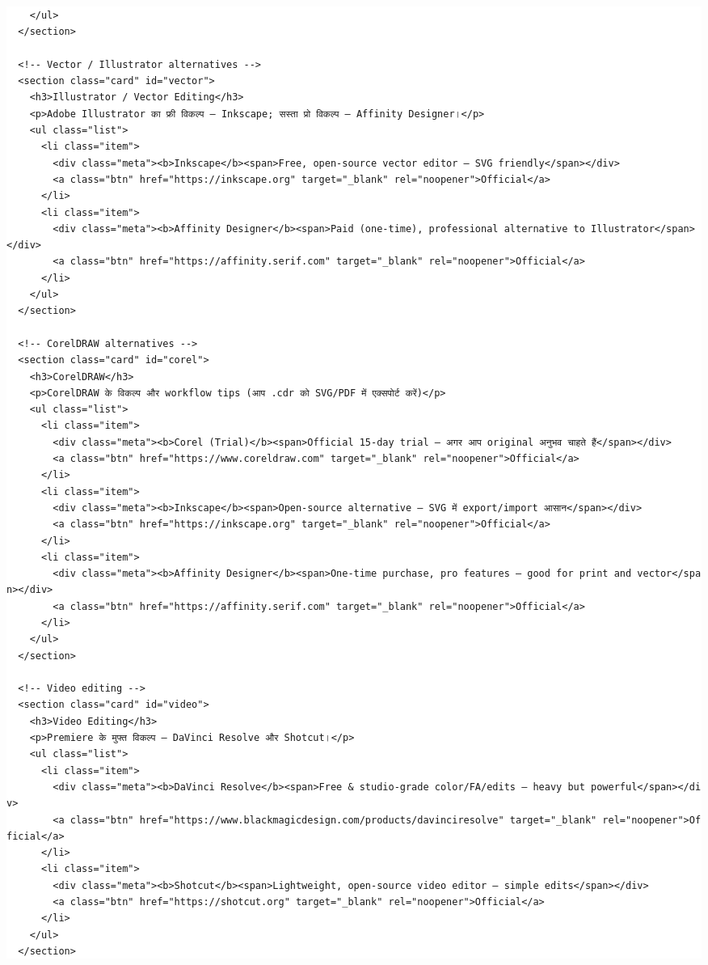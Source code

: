         </ul>
      </section>

      <!-- Vector / Illustrator alternatives -->
      <section class="card" id="vector">
        <h3>Illustrator / Vector Editing</h3>
        <p>Adobe Illustrator का फ्री विकल्प — Inkscape; सस्ता प्रो विकल्प — Affinity Designer।</p>
        <ul class="list">
          <li class="item">
            <div class="meta"><b>Inkscape</b><span>Free, open-source vector editor — SVG friendly</span></div>
            <a class="btn" href="https://inkscape.org" target="_blank" rel="noopener">Official</a>
          </li>
          <li class="item">
            <div class="meta"><b>Affinity Designer</b><span>Paid (one-time), professional alternative to Illustrator</span></div>
            <a class="btn" href="https://affinity.serif.com" target="_blank" rel="noopener">Official</a>
          </li>
        </ul>
      </section>

      <!-- CorelDRAW alternatives -->
      <section class="card" id="corel">
        <h3>CorelDRAW</h3>
        <p>CorelDRAW के विकल्प और workflow tips (आप .cdr को SVG/PDF में एक्सपोर्ट करें)</p>
        <ul class="list">
          <li class="item">
            <div class="meta"><b>Corel (Trial)</b><span>Official 15-day trial — अगर आप original अनुभव चाहते हैं</span></div>
            <a class="btn" href="https://www.coreldraw.com" target="_blank" rel="noopener">Official</a>
          </li>
          <li class="item">
            <div class="meta"><b>Inkscape</b><span>Open-source alternative — SVG में export/import आसान</span></div>
            <a class="btn" href="https://inkscape.org" target="_blank" rel="noopener">Official</a>
          </li>
          <li class="item">
            <div class="meta"><b>Affinity Designer</b><span>One-time purchase, pro features — good for print and vector</span></div>
            <a class="btn" href="https://affinity.serif.com" target="_blank" rel="noopener">Official</a>
          </li>
        </ul>
      </section>

      <!-- Video editing -->
      <section class="card" id="video">
        <h3>Video Editing</h3>
        <p>Premiere के मुफ्त विकल्प — DaVinci Resolve और Shotcut।</p>
        <ul class="list">
          <li class="item">
            <div class="meta"><b>DaVinci Resolve</b><span>Free & studio-grade color/FA/edits — heavy but powerful</span></div>
            <a class="btn" href="https://www.blackmagicdesign.com/products/davinciresolve" target="_blank" rel="noopener">Official</a>
          </li>
          <li class="item">
            <div class="meta"><b>Shotcut</b><span>Lightweight, open-source video editor — simple edits</span></div>
            <a class="btn" href="https://shotcut.org" target="_blank" rel="noopener">Official</a>
          </li>
        </ul>
      </section>
